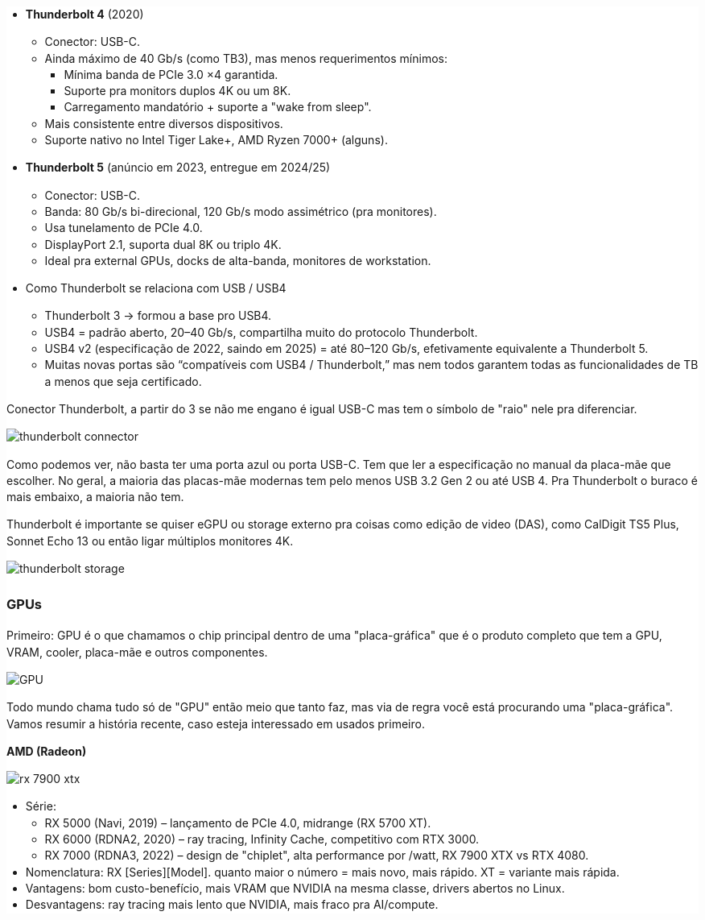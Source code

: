 * **Thunderbolt 4** (2020)
	* Conector: USB-C.
	* Ainda máximo de 40 Gb/s (como TB3), mas menos requerimentos mínimos:
		* Mínima banda de PCIe 3.0 ×4 garantida.
		* Suporte pra monitors duplos 4K ou um 8K.
		* Carregamento mandatório + suporte a "wake from sleep".
	* Mais consistente entre diversos dispositivos.
	* Suporte nativo no Intel Tiger Lake+, AMD Ryzen 7000+ (alguns).

* **Thunderbolt 5** (anúncio em 2023, entregue em 2024/25)
	* Conector: USB-C.
	* Banda: 80 Gb/s bi-direcional, 120 Gb/s modo assimétrico (pra monitores).
	* Usa tunelamento de PCIe 4.0.
	* DisplayPort 2.1, suporta dual 8K ou triplo 4K.
	* Ideal pra external GPUs, docks de alta-banda, monitores de workstation.

* Como Thunderbolt se relaciona com USB / USB4
	* Thunderbolt 3 → formou a base pro USB4.
	* USB4 = padrão aberto, 20–40 Gb/s, compartilha muito do protocolo Thunderbolt.
	* USB4 v2 (especificação de 2022, saindo em 2025) = até 80–120 Gb/s, efetivamente equivalente a Thunderbolt 5.
	* Muitas novas portas são “compatíveis com USB4 / Thunderbolt,” mas nem todos garantem todas as funcionalidades de TB a menos que seja certificado.

Conector Thunderbolt, a partir do 3 se não me engano é igual USB-C mas tem o símbolo de "raio" nele pra diferenciar.

![thunderbolt connector](https://new-uploads-akitaonrails.s3.us-east-2.amazonaws.com/20250914024546_screen_shot_2022-11-30_at_2.02.19_pm.webp)

Como podemos ver, não basta ter uma porta azul ou porta USB-C. Tem que ler a especificação no manual da placa-mãe que escolher. No geral, a maioria das placas-mãe modernas tem pelo menos USB 3.2 Gen 2 ou até USB 4. Pra Thunderbolt o buraco é mais embaixo, a maioria não tem. 

Thunderbolt é importante se quiser eGPU ou storage externo pra coisas como edição de video (DAS), como CalDigit TS5 Plus, Sonnet Echo 13 ou então ligar múltiplos monitores 4K.

![thunderbolt storage](https://new-uploads-akitaonrails.s3.us-east-2.amazonaws.com/20250914024434_Best-Thunderbolt-USB-C-Docks-Docking-Stations-MacBook-Mac.webp)
### GPUs

Primeiro: GPU é o que chamamos o chip principal dentro de uma "placa-gráfica" que é o produto completo que tem a GPU, VRAM, cooler, placa-mãe e outros componentes.

![GPU](https://new-uploads-akitaonrails.s3.us-east-2.amazonaws.com/20250913232051_gpu.jpeg)

Todo mundo chama tudo só de "GPU" então meio que tanto faz, mas via de regra você está procurando uma "placa-gráfica". Vamos resumir a história recente, caso esteja interessado em usados primeiro.

**AMD (Radeon)**

![rx 7900 xtx](https://new-uploads-akitaonrails.s3.us-east-2.amazonaws.com/20250913233552_RX7900XTX-O24G-B_0.jpg)

* Série:
	* RX 5000 (Navi, 2019) – lançamento de PCIe 4.0, midrange (RX 5700 XT).
	* RX 6000 (RDNA2, 2020) – ray tracing, Infinity Cache, competitivo com RTX 3000.
	* RX 7000 (RDNA3, 2022) – design de "chiplet", alta performance por /watt, RX 7900 XTX vs RTX 4080.
* Nomenclatura: RX [Series][Model]. quanto maior o número = mais novo, mais rápido. XT = variante mais rápida.
* Vantagens: bom custo-benefício, mais VRAM que NVIDIA na mesma classe, drivers abertos no Linux.
* Desvantagens: ray tracing mais lento que NVIDIA, mais fraco pra AI/compute.
